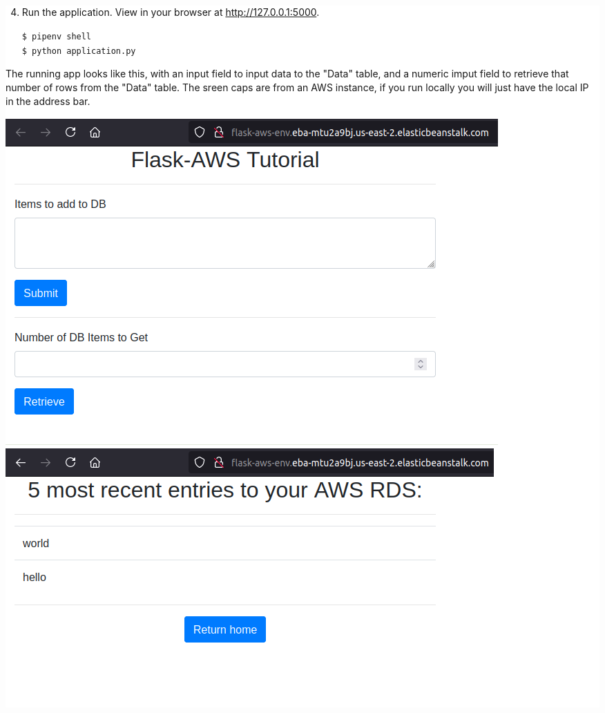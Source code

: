 4. Run the application. View in your browser at http://127.0.0.1:5000.
    ```commandline
    $ pipenv shell
    $ python application.py
    ```
The running app looks like this, with an input field to input data to the "Data" table, and a numeric imput field to
retrieve that number of rows from the "Data" table. The sreen caps are from an AWS instance, if you run locally you will
just have the local IP in the address bar.

![app_main](./images/app_main.png)
![app_result](./images/app_result.png)
